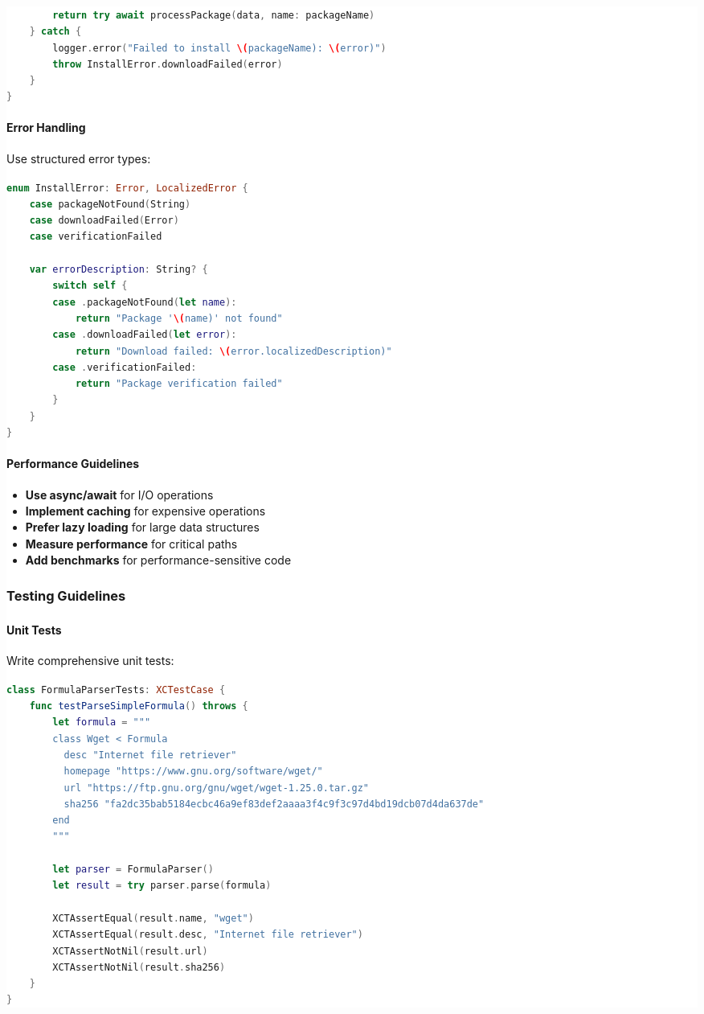 ```swift
        return try await processPackage(data, name: packageName)
    } catch {
        logger.error("Failed to install \(packageName): \(error)")
        throw InstallError.downloadFailed(error)
    }
}
```

#### Error Handling

Use structured error types:

```swift
enum InstallError: Error, LocalizedError {
    case packageNotFound(String)
    case downloadFailed(Error)
    case verificationFailed
    
    var errorDescription: String? {
        switch self {
        case .packageNotFound(let name):
            return "Package '\(name)' not found"
        case .downloadFailed(let error):
            return "Download failed: \(error.localizedDescription)"
        case .verificationFailed:
            return "Package verification failed"
        }
    }
}
```

#### Performance Guidelines

- **Use async/await** for I/O operations
- **Implement caching** for expensive operations
- **Prefer lazy loading** for large data structures
- **Measure performance** for critical paths
- **Add benchmarks** for performance-sensitive code

### Testing Guidelines

#### Unit Tests

Write comprehensive unit tests:

```swift
class FormulaParserTests: XCTestCase {
    func testParseSimpleFormula() throws {
        let formula = """
        class Wget < Formula
          desc "Internet file retriever"
          homepage "https://www.gnu.org/software/wget/"
          url "https://ftp.gnu.org/gnu/wget/wget-1.25.0.tar.gz"
          sha256 "fa2dc35bab5184ecbc46a9ef83def2aaaa3f4c9f3c97d4bd19dcb07d4da637de"
        end
        """
        
        let parser = FormulaParser()
        let result = try parser.parse(formula)
        
        XCTAssertEqual(result.name, "wget")
        XCTAssertEqual(result.desc, "Internet file retriever")
        XCTAssertNotNil(result.url)
        XCTAssertNotNil(result.sha256)
    }
}
```